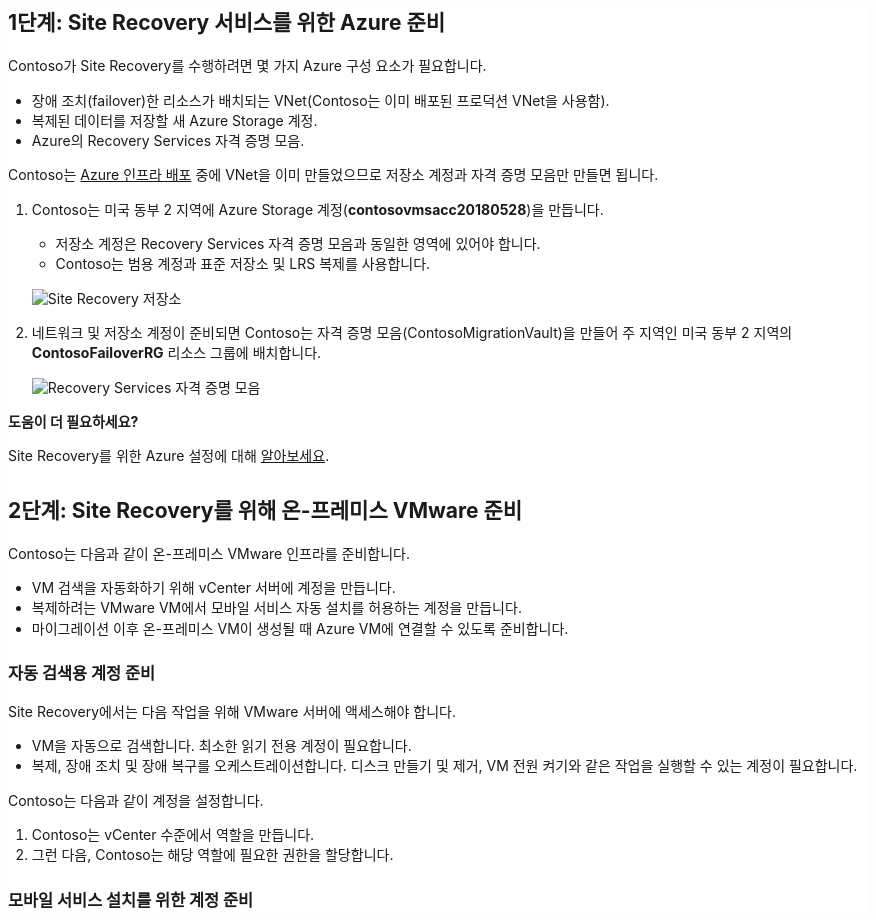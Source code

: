 


## <a name="step-1-prepare-azure-for-the-site-recovery-service"></a>1단계: Site Recovery 서비스를 위한 Azure 준비

Contoso가 Site Recovery를 수행하려면 몇 가지 Azure 구성 요소가 필요합니다.

- 장애 조치(failover)한 리소스가 배치되는 VNet(Contoso는 이미 배포된 프로덕션 VNet을 사용함).
- 복제된 데이터를 저장할 새 Azure Storage 계정. 
- Azure의 Recovery Services 자격 증명 모음.

Contoso는 [Azure 인프라 배포](contoso-migration-infrastructure.md) 중에 VNet을 이미 만들었으므로 저장소 계정과 자격 증명 모음만 만들면 됩니다.


1. Contoso는 미국 동부 2 지역에 Azure Storage 계정(**contosovmsacc20180528**)을 만듭니다.

    - 저장소 계정은 Recovery Services 자격 증명 모음과 동일한 영역에 있어야 합니다.
    - Contoso는 범용 계정과 표준 저장소 및 LRS 복제를 사용합니다.

    ![Site Recovery 저장소](./media/contoso-migration-rehost-linux-vm-mysql/asr-storage.png)

3. 네트워크 및 저장소 계정이 준비되면 Contoso는 자격 증명 모음(ContosoMigrationVault)을 만들어 주 지역인 미국 동부 2 지역의 **ContosoFailoverRG** 리소스 그룹에 배치합니다.

    ![Recovery Services 자격 증명 모음](./media/contoso-migration-rehost-linux-vm-mysql/asr-vault.png)

**도움이 더 필요하세요?**

Site Recovery를 위한 Azure 설정에 대해 [알아보세요](https://docs.microsoft.com/azure/site-recovery/tutorial-prepare-azure).


## <a name="step-2-prepare-on-premises-vmware-for-site-recovery"></a>2단계: Site Recovery를 위해 온-프레미스 VMware 준비

Contoso는 다음과 같이 온-프레미스 VMware 인프라를 준비합니다.

- VM 검색을 자동화하기 위해 vCenter 서버에 계정을 만듭니다.
- 복제하려는 VMware VM에서 모바일 서비스 자동 설치를 허용하는 계정을 만듭니다.
- 마이그레이션 이후 온-프레미스 VM이 생성될 때 Azure VM에 연결할 수 있도록 준비합니다.


### <a name="prepare-an-account-for-automatic-discovery"></a>자동 검색용 계정 준비

Site Recovery에서는 다음 작업을 위해 VMware 서버에 액세스해야 합니다.

- VM을 자동으로 검색합니다. 최소한 읽기 전용 계정이 필요합니다.
- 복제, 장애 조치 및 장애 복구를 오케스트레이션합니다. 디스크 만들기 및 제거, VM 전원 켜기와 같은 작업을 실행할 수 있는 계정이 필요합니다.

Contoso는 다음과 같이 계정을 설정합니다.

1. Contoso는 vCenter 수준에서 역할을 만듭니다.
2. 그런 다음, Contoso는 해당 역할에 필요한 권한을 할당합니다.


### <a name="prepare-an-account-for-mobility-service-installation"></a>모바일 서비스 설치를 위한 계정 준비
